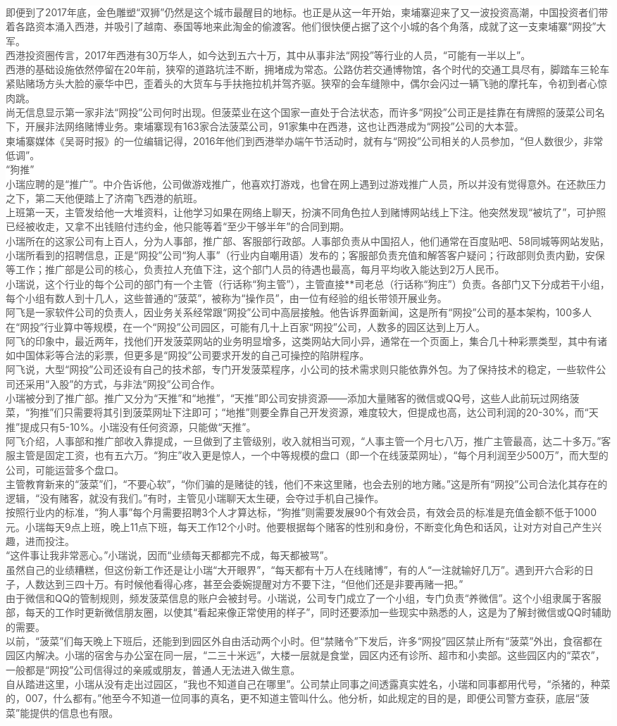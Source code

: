  <font color="#555555">即便到了2017年底，金色雕塑“双狮”仍然是这个城市最醒目的地标。也正是从这一年开始，柬埔寨迎来了又一波投资高潮，中国投资者们带着各路资本涌入西港，并吸引了越南、泰国等地来此淘金的偷渡客。他们很快便占据了这个小城的各个角落，成就了这一支柬埔寨“网投”大军。</font>
 <br> 
 <font color="#555555">西港投资圈传言，2017年西港有30万华人，如今达到五六十万，其中从事非法“网投”等行业的人员，“可能有一半以上”。</font>
 <br> 
 <font color="#555555">西港的基础设施依然停留在20年前，狭窄的道路坑洼不断，拥堵成为常态。公路仿若交通博物馆，各个时代的交通工具尽有，脚踏车三轮车紧贴赌场方头大脸的豪华中巴，歪着头的大货车与手扶拖拉机并驾齐驱。狭窄的会车缝隙中，偶尔会闪过一辆飞驰的摩托车，令初到者心惊肉跳。</font>
 <br> 
 <font color="#555555">尚无信息显示第一家非法“网投”公司何时出现。但菠菜业在这个国家一直处于合法状态，而许多“网投”公司正是挂靠在有牌照的菠菜公司名下，开展非法网络赌博业务。柬埔寨现有163家合法菠菜公司，91家集中在西港，这也让西港成为“网投”公司的大本营。</font>
 <br> 
 <font color="#555555">柬埔寨媒体《吴哥时报》的一位编辑记得，2016年他们到西港举办端午节活动时，就有与“网投”公司相关的人员参加，“但人数很少，非常低调”。</font>
 <br> 
 <font color="#555555">“狗推”</font>
 <br> 
 <font color="#555555">小瑞应聘的是“推广”。中介告诉他，公司做游戏推广，他喜欢打游戏，也曾在网上遇到过游戏推广人员，所以并没有觉得意外。在还款压力之下，第二天他便踏上了济南飞西港的航班。</font>
 <br> 
 <font color="#555555">上班第一天，主管发给他一大堆资料，让他学习如果在网络上聊天，扮演不同角色拉人到赌博网站线上下注。他突然发现“被坑了”，可护照已经被收走，又拿不出钱赔付违约金，他只能等着“至少干够半年”的合同到期。</font>
 <br> 
 <font color="#555555">小瑞所在的这家公司有上百人，分为人事部，推广部、客服部行政部。人事部负责从中国招人，他们通常在百度贴吧、58同城等网站发贴，小瑞所看到的招聘信息，正是“网投”公司“狗人事”（行业内自嘲用语）发布的；客服部负责充值和解答客户疑问；行政部则负责内勤，安保等工作；推广部是公司的核心，负责拉人充值下注，这个部门人员的待遇也最高，每月平均收入能达到2万人民币。</font>
 <br> 
 <font color="#555555">小瑞说，这个行业的每个公司的部门有一个主管（行话称“狗主管”），主管直接**司老总（行话称“狗庄”）负责。各部门又下分成若干小组，每个小组有数人到十几人，这些普通的“菠菜”，被称为“操作员”，由一位有经验的组长带领开展业务。</font>
 <br> 
 <font color="#555555">阿飞是一家软件公司的负责人，因业务关系经常跟“网投”公司中高层接触。他告诉界面新闻，这是所有“网投”公司的基本架构，100多人在“网投”行业算中等规模，在一个“网投”公司园区，可能有几十上百家“网投”公司，人数多的园区达到上万人。</font>
 <br> 
 <font color="#555555">阿飞的印象中，最近两年，找他们开发菠菜网站的业务明显增多，这类网站大同小异，通常在一个页面上，集合几十种彩票类型，其中有诸如中国体彩等合法的彩票，但更多是“网投”公司要求开发的自己可操控的陷阱程序。</font>
 <br> 
 <font color="#555555">阿飞说，大型“网投”公司还设有自己的技术部，专门开发菠菜程序，小公司的技术需求则只能依靠外包。为了保持技术的稳定，一些软件公司还采用“入股”的方式，与非法“网投”公司合作。</font>
 <br> 
 <font color="#555555">小瑞被分到了推广部。推广又分为“天推”和“地推”，“天推”即公司安排资源——添加大量赌客的微信或QQ号，这些人此前玩过网络菠菜，“狗推”们只需要将其引到菠菜网址下注即可；“地推”则要全靠自己开发资源，难度较大，但提成也高，达公司利润的20-30%，而“天推”提成只有5-10%。小瑞没有任何资源，只能做“天推”。</font>
 <br> 
 <font color="#555555">阿飞介绍，人事部和推广部收入靠提成，一旦做到了主管级别，收入就相当可观，“人事主管一个月七八万，推广主管最高，达二十多万。”客服主管是固定工资，也有五六万。“狗庄”收入更是惊人，一个中等规模的盘口（即一个在线菠菜网址），“每个月利润至少500万”，而大型的公司，可能运营多个盘口。</font>
 <br> 
 <font color="#555555">主管教育新来的“菠菜”们，“不要心软”，“你们骗的是赌徒的钱，他们不来这里赌，也会去别的地方赌。”这是所有“网投”公司合法化其存在的逻辑，“没有赌客，就没有我们。”有时，主管见小瑞聊天太生硬，会夺过手机自己操作。</font>
 <br> 
 <font color="#555555">按照行业内的标准，“狗人事”每个月需要招聘3个人才算达标，“狗推”则需要发展90个有效会员，有效会员的标准是充值金额不低于1000元。小瑞每天9点上班，晚上11点下班，每天工作12个小时。他要根据每个赌客的性别和身份，不断变化角色和话风，让对方对自己产生兴趣，进而投注。</font>
 <br> 
 <font color="#555555">“这件事让我非常恶心。”小瑞说，因而“业绩每天都都完不成，每天都被骂”。</font>
 <br> 
 <font color="#555555">虽然自己的业绩糟糕，但这份新工作还是让小瑞“大开眼界”，“每天都有十万人在线赌博”，有的人“一注就输好几万”。遇到开六合彩的日子，人数达到三四十万。有时候他看得心疼，甚至会委婉提醒对方不要下注，“但他们还是非要再赌一把。”</font>
 <br> 
 <font color="#555555">由于微信和QQ的管制规则，频发菠菜信息的账户会被封号。小瑞说，公司专门成立了一个小组，专门负责“养微信”。这个小组隶属于客服部，每天的工作时更新微信朋友圈，以使其“看起来像正常使用的样子”，同时还要添加一些现实中熟悉的人，这是为了解封微信或QQ时辅助的需要。</font>
 <br> 
 <font color="#555555">以前，“菠菜”们每天晚上下班后，还能到到园区外自由活动两个小时。但“禁赌令”下发后，许多“网投”园区禁止所有“菠菜”外出，食宿都在园区内解决。小瑞的宿舍与办公室在同一层，“二三十米远”，大楼一层就是食堂，园区内还有诊所、超市和小卖部。这些园区内的“菜农”，一般都是“网投”公司信得过的亲戚或朋友，普通人无法进入做生意。</font>
 <br> 
 <font color="#555555">自从踏进这里，小瑞从没有走出过园区，“我也不知道自己在哪里”。公司禁止同事之间透露真实姓名，小瑞和同事都用代号，“杀猪的，种菜的，007，什么都有。”他至今不知道一位同事的真名，更不知道主管叫什么。他分析，如此规定的目的是，即便公司警方查获，底层“菠菜”能提供的信息也有限。</font>
 <br> 